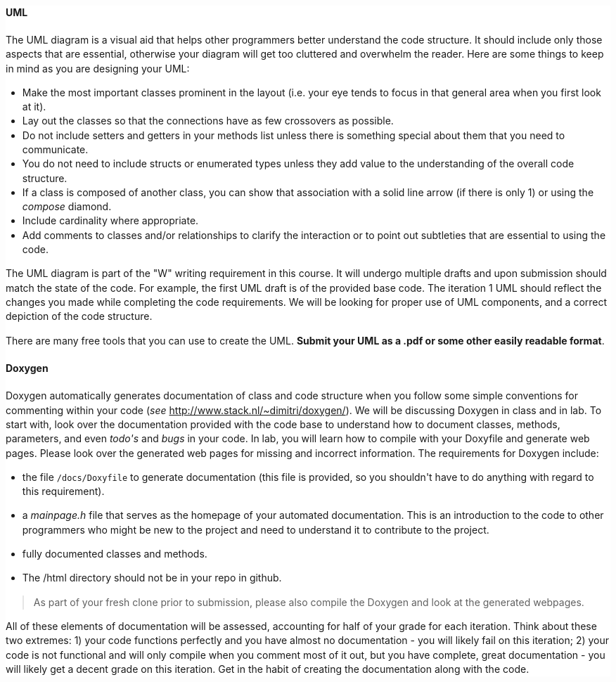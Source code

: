 #### UML

The UML diagram is a visual aid that helps other programmers better understand the code structure. It should include only those aspects that are essential, otherwise your diagram will get too cluttered and overwhelm the reader. Here are some things to keep in mind as you are designing your UML:

- Make the most important classes prominent in the layout (i.e. your eye tends to focus in that general area when you first look at it).
- Lay out the classes so that the connections have as few crossovers as possible.
- Do not include setters and getters in your methods list unless there is something special about them that you need to communicate.
- You do not need to include structs or enumerated types unless they add value to the understanding of the overall code structure.
- If a class is composed of another class, you can show that association with a solid line arrow (if there is only 1) or using the _compose_ diamond.
- Include cardinality where appropriate.
- Add comments to classes and/or relationships to clarify the interaction or to point out subtleties that are essential to using the code.

The UML diagram is part of the "W" writing requirement in this course. It will undergo multiple drafts and upon submission should match the state of the code. For example, the first UML draft is of the provided base code. The iteration 1 UML should reflect the changes you made while completing the code requirements. We will be looking for proper use of UML components, and a correct depiction of the code structure.

There are many free tools that you can use to create the UML. **Submit your UML as a .pdf or some other easily readable format**.

#### Doxygen

Doxygen automatically generates documentation of class and code structure when you follow some simple conventions for commenting within your code (_see_ http://www.stack.nl/~dimitri/doxygen/). We will be discussing Doxygen in class and in lab. To start with, look over the documentation provided with the code base to understand how to document classes, methods, parameters, and even _todo's_ and _bugs_ in your code. In lab, you will learn how to compile with your Doxyfile and generate web pages. Please look over the generated web pages for missing and incorrect information. The requirements for Doxygen include:

- the file `/docs/Doxyfile` to generate documentation (this file is provided, so you shouldn't have to do anything with regard to this requirement).

- a _mainpage.h_ file that serves as the homepage of your automated documentation. This is an introduction to the code to other programmers who might be new to the project and need to understand it to contribute to the project.

- fully documented classes and methods.

- The /html directory should not be in your repo in github.

> As part of your fresh clone prior to submission, please also compile the Doxygen and look at the generated webpages.

All of these elements of documentation will be assessed, accounting for half of your grade for each iteration. Think about these two extremes: 1) your code functions perfectly and you have almost no documentation - you will likely fail
on this iteration; 2) your code is not functional and will only compile when you comment most of it out, but you have complete, great documentation - you will likely get a decent grade on this iteration. Get in the habit of creating the documentation along with the code.
